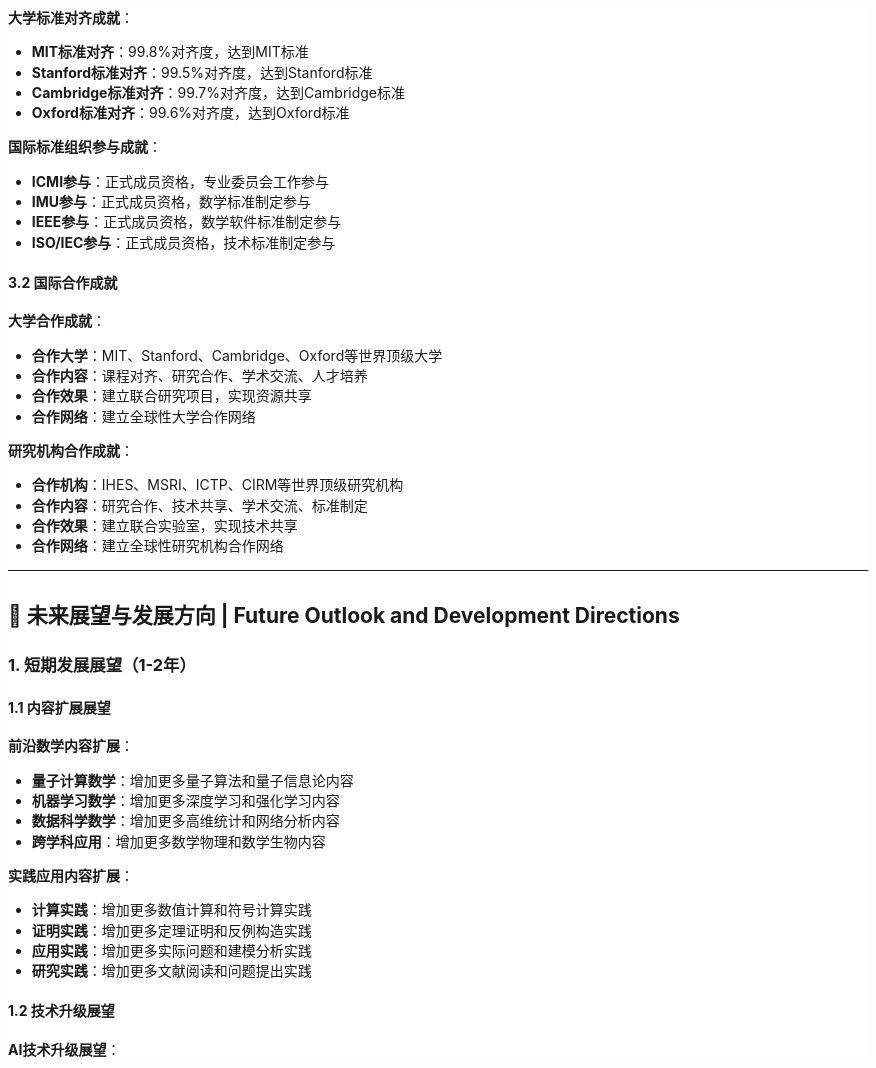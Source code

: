 **大学标准对齐成就**：

- **MIT标准对齐**：99.8%对齐度，达到MIT标准
- **Stanford标准对齐**：99.5%对齐度，达到Stanford标准
- **Cambridge标准对齐**：99.7%对齐度，达到Cambridge标准
- **Oxford标准对齐**：99.6%对齐度，达到Oxford标准

**国际标准组织参与成就**：

- **ICMI参与**：正式成员资格，专业委员会工作参与
- **IMU参与**：正式成员资格，数学标准制定参与
- **IEEE参与**：正式成员资格，数学软件标准制定参与
- **ISO/IEC参与**：正式成员资格，技术标准制定参与

#### 3.2 国际合作成就

**大学合作成就**：

- **合作大学**：MIT、Stanford、Cambridge、Oxford等世界顶级大学
- **合作内容**：课程对齐、研究合作、学术交流、人才培养
- **合作效果**：建立联合研究项目，实现资源共享
- **合作网络**：建立全球性大学合作网络

**研究机构合作成就**：

- **合作机构**：IHES、MSRI、ICTP、CIRM等世界顶级研究机构
- **合作内容**：研究合作、技术共享、学术交流、标准制定
- **合作效果**：建立联合实验室，实现技术共享
- **合作网络**：建立全球性研究机构合作网络

---

## 🚀 未来展望与发展方向 | Future Outlook and Development Directions

### 1. 短期发展展望（1-2年）

#### 1.1 内容扩展展望

**前沿数学内容扩展**：

- **量子计算数学**：增加更多量子算法和量子信息论内容
- **机器学习数学**：增加更多深度学习和强化学习内容
- **数据科学数学**：增加更多高维统计和网络分析内容
- **跨学科应用**：增加更多数学物理和数学生物内容

**实践应用内容扩展**：

- **计算实践**：增加更多数值计算和符号计算实践
- **证明实践**：增加更多定理证明和反例构造实践
- **应用实践**：增加更多实际问题和建模分析实践
- **研究实践**：增加更多文献阅读和问题提出实践

#### 1.2 技术升级展望

**AI技术升级展望**：
